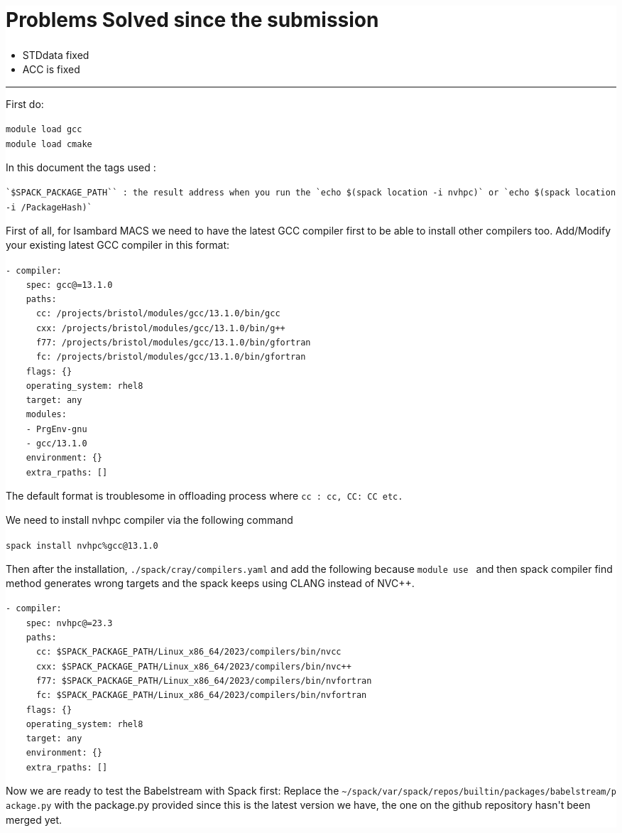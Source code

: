 # Problems Solved since the submission
- STDdata fixed
- ACC is fixed

-----------------------------------------------
First do: 
```
module load gcc
module load cmake
```

In this document the tags used : 
```
`$SPACK_PACKAGE_PATH`` : the result address when you run the `echo $(spack location -i nvhpc)` or `echo $(spack location -i /PackageHash)`
```
First of all, for Isambard MACS we need to have the latest GCC compiler first to be able to install other compilers too.
Add/Modify your existing latest GCC compiler in this format:
```
- compiler:
    spec: gcc@=13.1.0
    paths:
      cc: /projects/bristol/modules/gcc/13.1.0/bin/gcc
      cxx: /projects/bristol/modules/gcc/13.1.0/bin/g++
      f77: /projects/bristol/modules/gcc/13.1.0/bin/gfortran
      fc: /projects/bristol/modules/gcc/13.1.0/bin/gfortran
    flags: {}
    operating_system: rhel8
    target: any
    modules:
    - PrgEnv-gnu
    - gcc/13.1.0
    environment: {}
    extra_rpaths: []
```
The default format is troublesome in offloading process where `cc : cc, CC: CC etc. `



We need to install nvhpc compiler via the following command 
```
spack install nvhpc%gcc@13.1.0
```
Then after the installation, `./spack/cray/compilers.yaml` and add the following because `module use ` and then spack compiler find method generates wrong targets and the spack keeps using CLANG instead of NVC++. 

```
- compiler:
    spec: nvhpc@=23.3
    paths:
      cc: $SPACK_PACKAGE_PATH/Linux_x86_64/2023/compilers/bin/nvcc
      cxx: $SPACK_PACKAGE_PATH/Linux_x86_64/2023/compilers/bin/nvc++
      f77: $SPACK_PACKAGE_PATH/Linux_x86_64/2023/compilers/bin/nvfortran
      fc: $SPACK_PACKAGE_PATH/Linux_x86_64/2023/compilers/bin/nvfortran
    flags: {}
    operating_system: rhel8
    target: any
    environment: {}
    extra_rpaths: []
```
 Now we are ready to test the Babelstream with Spack first:
 Replace the `~/spack/var/spack/repos/builtin/packages/babelstream/package.py` with the package.py provided since this is the latest version we have, the one on the github repository hasn't been merged yet.
